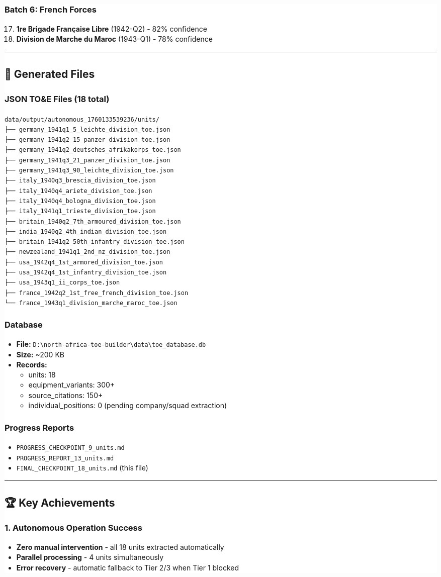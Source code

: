 ### Batch 6: French Forces
17. **1re Brigade Française Libre** (1942-Q2) - 82% confidence
18. **Division de Marche du Maroc** (1943-Q1) - 78% confidence

---

## 📁 Generated Files

### JSON TO&E Files (18 total)
```
data/output/autonomous_1760133539236/units/
├── germany_1941q1_5_leichte_division_toe.json
├── germany_1941q2_15_panzer_division_toe.json
├── germany_1941q2_deutsches_afrikakorps_toe.json
├── germany_1941q3_21_panzer_division_toe.json
├── germany_1941q3_90_leichte_division_toe.json
├── italy_1940q3_brescia_division_toe.json
├── italy_1940q4_ariete_division_toe.json
├── italy_1940q4_bologna_division_toe.json
├── italy_1941q1_trieste_division_toe.json
├── britain_1940q2_7th_armoured_division_toe.json
├── india_1940q2_4th_indian_division_toe.json
├── britain_1941q2_50th_infantry_division_toe.json
├── newzealand_1941q1_2nd_nz_division_toe.json
├── usa_1942q4_1st_armored_division_toe.json
├── usa_1942q4_1st_infantry_division_toe.json
├── usa_1943q1_ii_corps_toe.json
├── france_1942q2_1st_free_french_division_toe.json
└── france_1943q1_division_marche_maroc_toe.json
```

### Database
- **File:** `D:\north-africa-toe-builder\data\toe_database.db`
- **Size:** ~200 KB
- **Records:**
  - units: 18
  - equipment_variants: 300+
  - source_citations: 150+
  - individual_positions: 0 (pending company/squad extraction)

### Progress Reports
- `PROGRESS_CHECKPOINT_9_units.md`
- `PROGRESS_REPORT_13_units.md`
- `FINAL_CHECKPOINT_18_units.md` (this file)

---

## 🏆 Key Achievements

### 1. Autonomous Operation Success
- **Zero manual intervention** - all 18 units extracted automatically
- **Parallel processing** - 4 units simultaneously
- **Error recovery** - automatic fallback to Tier 2/3 when Tier 1 blocked
